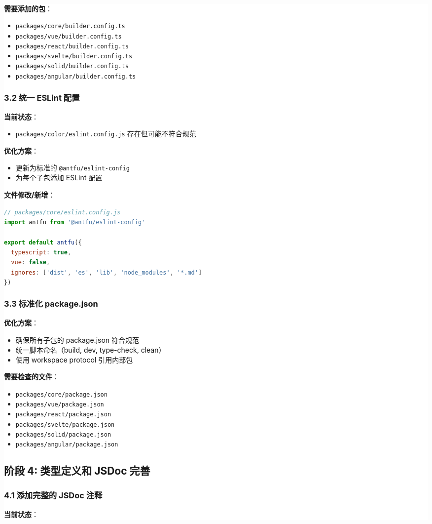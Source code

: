 **需要添加的包**：

- `packages/core/builder.config.ts`
- `packages/vue/builder.config.ts`
- `packages/react/builder.config.ts`
- `packages/svelte/builder.config.ts`
- `packages/solid/builder.config.ts`
- `packages/angular/builder.config.ts`

### 3.2 统一 ESLint 配置

**当前状态**：

- `packages/color/eslint.config.js` 存在但可能不符合规范

**优化方案**：

- 更新为标准的 `@antfu/eslint-config`
- 为每个子包添加 ESLint 配置

**文件修改/新增**：

```javascript
// packages/core/eslint.config.js
import antfu from '@antfu/eslint-config'

export default antfu({
  typescript: true,
  vue: false,
  ignores: ['dist', 'es', 'lib', 'node_modules', '*.md']
})
```

### 3.3 标准化 package.json

**优化方案**：

- 确保所有子包的 package.json 符合规范
- 统一脚本命名（build, dev, type-check, clean）
- 使用 workspace protocol 引用内部包

**需要检查的文件**：

- `packages/core/package.json`
- `packages/vue/package.json`
- `packages/react/package.json`
- `packages/svelte/package.json`
- `packages/solid/package.json`
- `packages/angular/package.json`

## 阶段 4: 类型定义和 JSDoc 完善

### 4.1 添加完整的 JSDoc 注释

**当前状态**：
